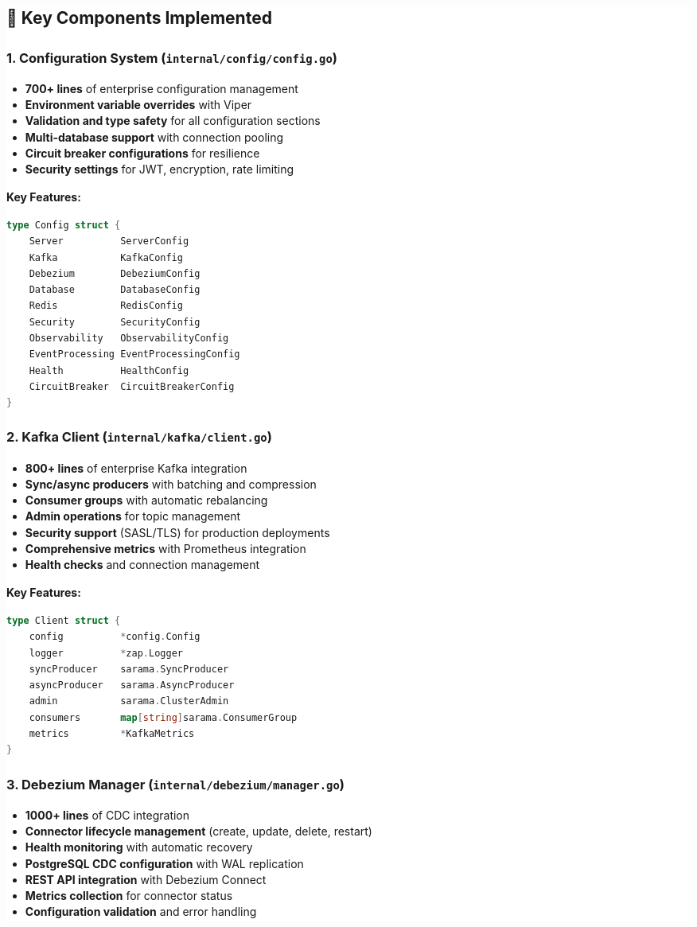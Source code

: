 ## 🔧 Key Components Implemented

### 1. Configuration System (`internal/config/config.go`)
- **700+ lines** of enterprise configuration management
- **Environment variable overrides** with Viper
- **Validation and type safety** for all configuration sections
- **Multi-database support** with connection pooling
- **Circuit breaker configurations** for resilience
- **Security settings** for JWT, encryption, rate limiting

**Key Features:**
```go
type Config struct {
    Server          ServerConfig
    Kafka           KafkaConfig
    Debezium        DebeziumConfig
    Database        DatabaseConfig
    Redis           RedisConfig
    Security        SecurityConfig
    Observability   ObservabilityConfig
    EventProcessing EventProcessingConfig
    Health          HealthConfig
    CircuitBreaker  CircuitBreakerConfig
}
```

### 2. Kafka Client (`internal/kafka/client.go`)
- **800+ lines** of enterprise Kafka integration
- **Sync/async producers** with batching and compression
- **Consumer groups** with automatic rebalancing
- **Admin operations** for topic management
- **Security support** (SASL/TLS) for production deployments
- **Comprehensive metrics** with Prometheus integration
- **Health checks** and connection management

**Key Features:**
```go
type Client struct {
    config          *config.Config
    logger          *zap.Logger
    syncProducer    sarama.SyncProducer
    asyncProducer   sarama.AsyncProducer
    admin           sarama.ClusterAdmin
    consumers       map[string]sarama.ConsumerGroup
    metrics         *KafkaMetrics
}
```

### 3. Debezium Manager (`internal/debezium/manager.go`)
- **1000+ lines** of CDC integration
- **Connector lifecycle management** (create, update, delete, restart)
- **Health monitoring** with automatic recovery
- **PostgreSQL CDC configuration** with WAL replication
- **REST API integration** with Debezium Connect
- **Metrics collection** for connector status
- **Configuration validation** and error handling

